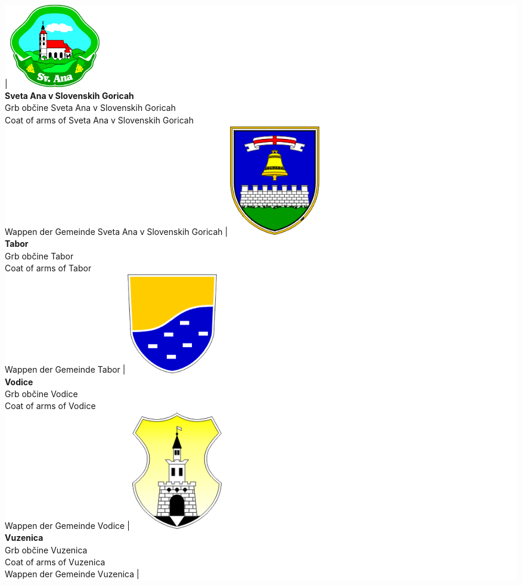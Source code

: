 | <img width="150" alt="Sveta Ana v Slovenskih Goricah" src="images/Municipality_of_Sveta_Ana.png"><br>**Sveta Ana v Slovenskih Goricah**<br>Grb občine Sveta Ana v Slovenskih Goricah<br>Coat of arms of Sveta Ana v Slovenskih Goricah<br>Wappen der Gemeinde Sveta Ana v Slovenskih Goricah | <img width="150" alt="Tabor" src="images/Municipality_of_Tabor.png"><br>**Tabor**<br>Grb občine Tabor<br>Coat of arms of Tabor<br>Wappen der Gemeinde Tabor | <img width="150" alt="Vodice" src="images/Municipality_of_Vodice.png"><br>**Vodice**<br>Grb občine Vodice<br>Coat of arms of Vodice<br>Wappen der Gemeinde Vodice | <img width="150" alt="Vuzenica" src="images/Municipality_of_Vuzenica.png"><br>**Vuzenica**<br>Grb občine Vuzenica<br>Coat of arms of Vuzenica<br>Wappen der Gemeinde Vuzenica |
